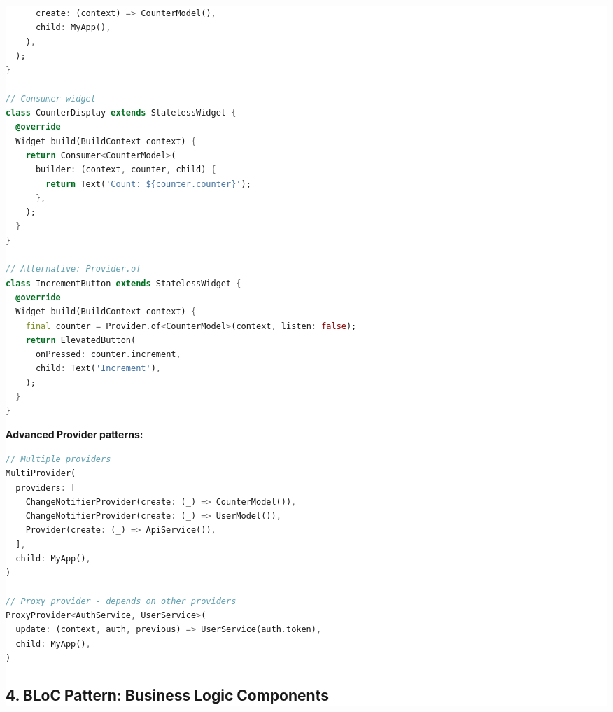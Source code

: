 ```dart
      create: (context) => CounterModel(),
      child: MyApp(),
    ),
  );
}

// Consumer widget
class CounterDisplay extends StatelessWidget {
  @override
  Widget build(BuildContext context) {
    return Consumer<CounterModel>(
      builder: (context, counter, child) {
        return Text('Count: ${counter.counter}');
      },
    );
  }
}

// Alternative: Provider.of
class IncrementButton extends StatelessWidget {
  @override
  Widget build(BuildContext context) {
    final counter = Provider.of<CounterModel>(context, listen: false);
    return ElevatedButton(
      onPressed: counter.increment,
      child: Text('Increment'),
    );
  }
}
```

**Advanced Provider patterns:**

```dart
// Multiple providers
MultiProvider(
  providers: [
    ChangeNotifierProvider(create: (_) => CounterModel()),
    ChangeNotifierProvider(create: (_) => UserModel()),
    Provider(create: (_) => ApiService()),
  ],
  child: MyApp(),
)

// Proxy provider - depends on other providers
ProxyProvider<AuthService, UserService>(
  update: (context, auth, previous) => UserService(auth.token),
  child: MyApp(),
)
```

## 4. BLoC Pattern: Business Logic Components
